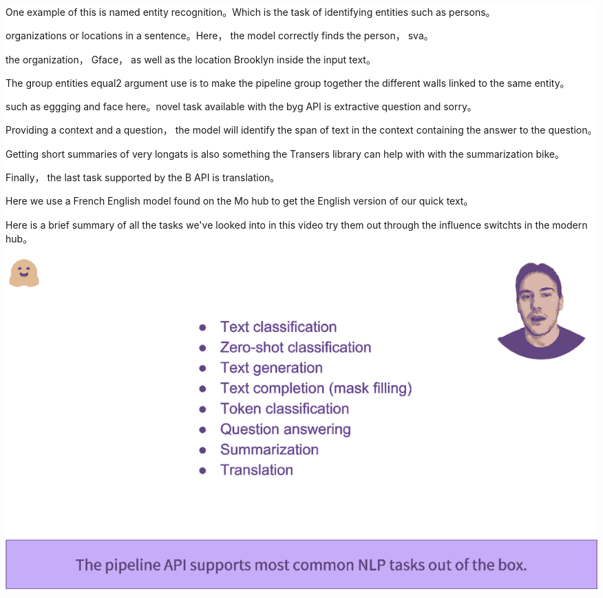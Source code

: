 One example of this is named entity recognition。Which is the task of identifying entities such as persons。

 organizations or locations in a sentence。Here， the model correctly finds the person， sva。

 the organization， Gface， as well as the location Brooklyn inside the input text。

The group entities equal2 argument use is to make the pipeline group together the different walls linked to the same entity。

 such as eggging and face here。novel task available with the byg API is extractive question and sorry。

Providing a context and a question， the model will identify the span of text in the context containing the answer to the question。

Getting short summaries of very longats is also something the Transers library can help with with the summarization bike。

Finally， the last task supported by the B API is translation。

Here we use a French English model found on the Mo hub to get the English version of our quick text。

Here is a brief summary of all the tasks we've looked into in this video try them out through the influence switchts in the modern hub。



![](img/1b5e5fce582c60e42117fe3a72e59e6a_9.png)
